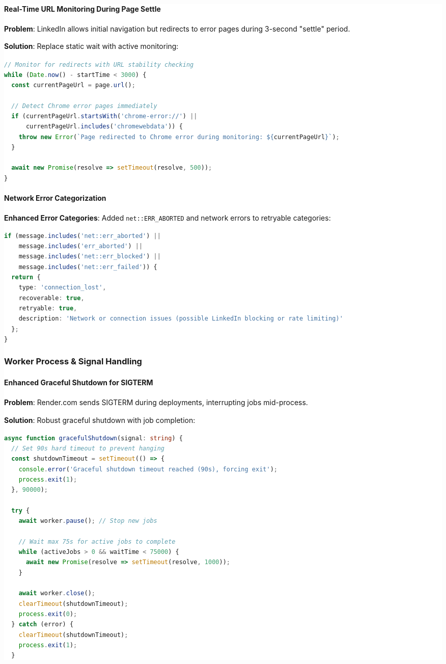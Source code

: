 #### **Real-Time URL Monitoring During Page Settle**
**Problem**: LinkedIn allows initial navigation but redirects to error pages during 3-second "settle" period.

**Solution**: Replace static wait with active monitoring:
```typescript
// Monitor for redirects with URL stability checking
while (Date.now() - startTime < 3000) {
  const currentPageUrl = page.url();
  
  // Detect Chrome error pages immediately
  if (currentPageUrl.startsWith('chrome-error://') || 
      currentPageUrl.includes('chromewebdata')) {
    throw new Error(`Page redirected to Chrome error during monitoring: ${currentPageUrl}`);
  }
  
  await new Promise(resolve => setTimeout(resolve, 500));
}
```

#### **Network Error Categorization**
**Enhanced Error Categories**: Added `net::ERR_ABORTED` and network errors to retryable categories:
```typescript
if (message.includes('net::err_aborted') ||
    message.includes('err_aborted') ||
    message.includes('net::err_blocked') ||
    message.includes('net::err_failed')) {
  return {
    type: 'connection_lost',
    recoverable: true,
    retryable: true,
    description: 'Network or connection issues (possible LinkedIn blocking or rate limiting)'
  };
}
```

### Worker Process & Signal Handling

#### **Enhanced Graceful Shutdown for SIGTERM**
**Problem**: Render.com sends SIGTERM during deployments, interrupting jobs mid-process.

**Solution**: Robust graceful shutdown with job completion:
```typescript
async function gracefulShutdown(signal: string) {
  // Set 90s hard timeout to prevent hanging
  const shutdownTimeout = setTimeout(() => {
    console.error('Graceful shutdown timeout reached (90s), forcing exit');
    process.exit(1);
  }, 90000);
  
  try {
    await worker.pause(); // Stop new jobs
    
    // Wait max 75s for active jobs to complete
    while (activeJobs > 0 && waitTime < 75000) {
      await new Promise(resolve => setTimeout(resolve, 1000));
    }
    
    await worker.close();
    clearTimeout(shutdownTimeout);
    process.exit(0);
  } catch (error) {
    clearTimeout(shutdownTimeout);
    process.exit(1);
  }
```